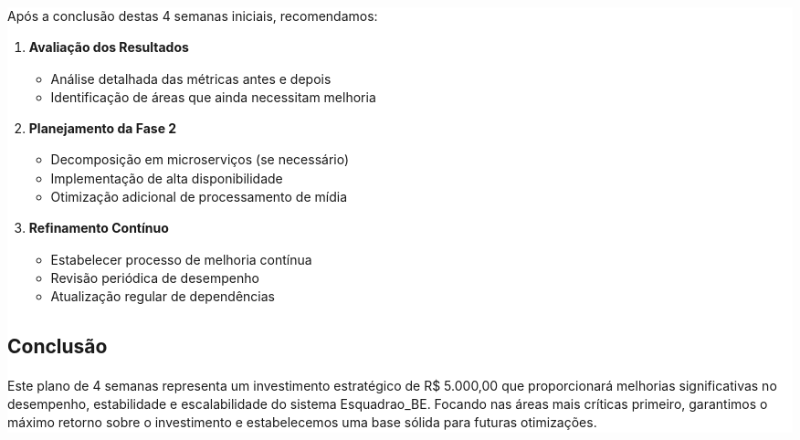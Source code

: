 Após a conclusão destas 4 semanas iniciais, recomendamos:

1. **Avaliação dos Resultados**
   - Análise detalhada das métricas antes e depois
   - Identificação de áreas que ainda necessitam melhoria

2. **Planejamento da Fase 2**
   - Decomposição em microserviços (se necessário)
   - Implementação de alta disponibilidade
   - Otimização adicional de processamento de mídia

3. **Refinamento Contínuo**
   - Estabelecer processo de melhoria contínua
   - Revisão periódica de desempenho
   - Atualização regular de dependências

## Conclusão

Este plano de 4 semanas representa um investimento estratégico de R$ 5.000,00 que proporcionará melhorias significativas no desempenho, estabilidade e escalabilidade do sistema Esquadrao_BE. Focando nas áreas mais críticas primeiro, garantimos o máximo retorno sobre o investimento e estabelecemos uma base sólida para futuras otimizações.
